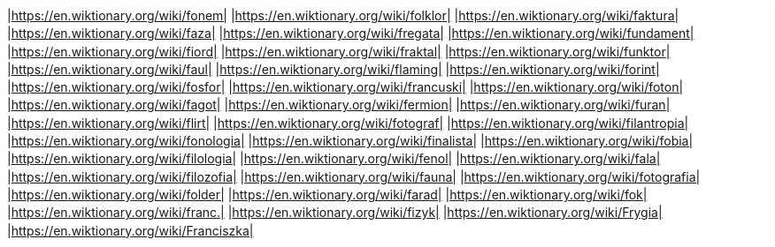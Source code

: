 |https://en.wiktionary.org/wiki/fonem|
|https://en.wiktionary.org/wiki/folklor|
|https://en.wiktionary.org/wiki/faktura|
|https://en.wiktionary.org/wiki/faza|
|https://en.wiktionary.org/wiki/fregata|
|https://en.wiktionary.org/wiki/fundament|
|https://en.wiktionary.org/wiki/fiord|
|https://en.wiktionary.org/wiki/fraktal|
|https://en.wiktionary.org/wiki/funktor|
|https://en.wiktionary.org/wiki/faul|
|https://en.wiktionary.org/wiki/flaming|
|https://en.wiktionary.org/wiki/forint|
|https://en.wiktionary.org/wiki/fosfor|
|https://en.wiktionary.org/wiki/francuski|
|https://en.wiktionary.org/wiki/foton|
|https://en.wiktionary.org/wiki/fagot|
|https://en.wiktionary.org/wiki/fermion|
|https://en.wiktionary.org/wiki/furan|
|https://en.wiktionary.org/wiki/flirt|
|https://en.wiktionary.org/wiki/fotograf|
|https://en.wiktionary.org/wiki/filantropia|
|https://en.wiktionary.org/wiki/fonologia|
|https://en.wiktionary.org/wiki/finalista|
|https://en.wiktionary.org/wiki/fobia|
|https://en.wiktionary.org/wiki/filologia|
|https://en.wiktionary.org/wiki/fenol|
|https://en.wiktionary.org/wiki/fala|
|https://en.wiktionary.org/wiki/filozofia|
|https://en.wiktionary.org/wiki/fauna|
|https://en.wiktionary.org/wiki/fotografia|
|https://en.wiktionary.org/wiki/folder|
|https://en.wiktionary.org/wiki/farad|
|https://en.wiktionary.org/wiki/fok|
|https://en.wiktionary.org/wiki/franc.|
|https://en.wiktionary.org/wiki/fizyk|
|https://en.wiktionary.org/wiki/Frygia|
|https://en.wiktionary.org/wiki/Franciszka|